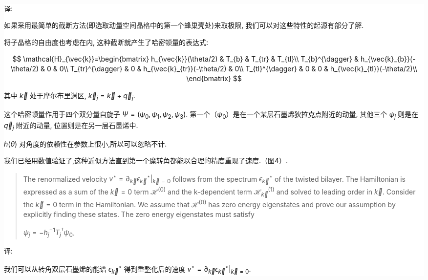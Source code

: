 译:

如果采用最简单的截断方法(即选取动量空间晶格中的第一个蜂巢壳处)来取极限, 
我们可以对这些特性的起源有部分了解. 

将子晶格的自由度也考虑在内, 这种截断就产生了哈密顿量的表达式:

$$
\mathcal{H}_{\vec{k}}=\begin{bmatrix} 
h_{\vec{k}}(\theta/2) & T_{b} & T_{tr} & T_{tl}\\
T_{b}^{\dagger} & h_{\vec{k}_{b}}(-\theta/2) & 0 & 0\\
T_{tr}^{\dagger} & 0 & h_{\vec{k}_{tr}}(-\theta/2) & 0\\
T_{tl}^{\dagger} & 0 & 0 & h_{\vec{k}_{tl}}(-\theta/2)\\ 
\end{bmatrix}
$$

其中
$\vec{k}$
处于摩尔布里渊区, 
$\vec{k}_{j}=\vec{k}+\vec{q}_{j}$. 

这个哈密顿量作用于四个双分量自旋子
$\Psi=(\psi_{0},\psi_{1},\psi_{2},\psi_{3})$. 
第一个（$\psi_{0}$）是在一个某层石墨烯狄拉克点附近的动量, 其他三个
$\psi_{j}$
则是在
$\vec{q}_{j}$
附近的动量,
位置则是在另一层石墨烯中. 

$h(\theta)$
对角度的依赖性在参数上很小,所以可以忽略不计. 

我们已经用数值验证了,这种近似方法直到第一个魔转角都能以合理的精度重现了速度.（图4）.

>The renormalized velocity $v^{\star}=\partial_{\vec{k}}\epsilon_{\vec{k}}^{\star}|_{\vec{k}=0}$ follows from the spectrum 
$\epsilon_{\vec{k}}^{\star}$ 
of the twisted bilayer. 
The Hamiltonian is expressed as a sum of the $\vec{k}=0$ term 
$\mathcal{H}^{(0)}$ 
and the k-dependent term $\mathcal{H}_{\vec{k}}^{(1)}$ and solved to leading order in $\vec{k}$. 
Consider the $\vec{k}=0$ term in the Hamiltonian. 
We assume that 
$\mathcal{H}^{(0)}$ 
has zero energy eigenstates and prove our assumption by explicitly finding these states. 
The zero energy eigenstates must satisfy
>
>$\psi_{j}=-h_{j}^{-1}T_{j}^{\dagger}\psi_{0}$.

译:

我们可以从转角双层石墨烯的能谱
$\epsilon_{\vec{k}}^{\star}$
得到重整化后的速度
$v^{\star}=\partial_{\vec{k}}\epsilon_{\vec{k}}^{\star}|_{\vec{k}=0}$.
